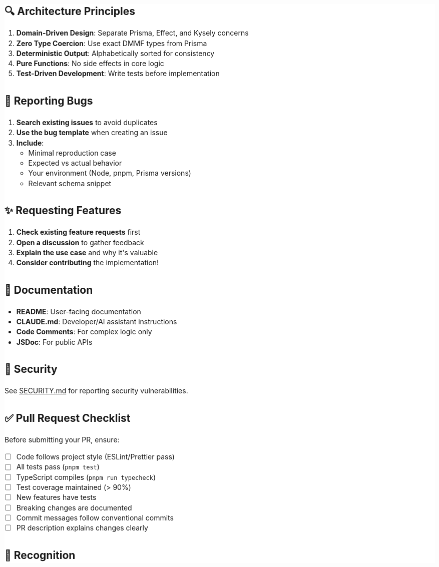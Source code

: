 ## 🔍 Architecture Principles

1. **Domain-Driven Design**: Separate Prisma, Effect, and Kysely concerns
2. **Zero Type Coercion**: Use exact DMMF types from Prisma
3. **Deterministic Output**: Alphabetically sorted for consistency
4. **Pure Functions**: No side effects in core logic
5. **Test-Driven Development**: Write tests before implementation

## 🐛 Reporting Bugs

1. **Search existing issues** to avoid duplicates
2. **Use the bug template** when creating an issue
3. **Include**:
   - Minimal reproduction case
   - Expected vs actual behavior
   - Your environment (Node, pnpm, Prisma versions)
   - Relevant schema snippet

## ✨ Requesting Features

1. **Check existing feature requests** first
2. **Open a discussion** to gather feedback
3. **Explain the use case** and why it's valuable
4. **Consider contributing** the implementation!

## 📝 Documentation

- **README**: User-facing documentation
- **CLAUDE.md**: Developer/AI assistant instructions
- **Code Comments**: For complex logic only
- **JSDoc**: For public APIs

## 🔐 Security

See [SECURITY.md](SECURITY.md) for reporting security vulnerabilities.

## ✅ Pull Request Checklist

Before submitting your PR, ensure:

- [ ] Code follows project style (ESLint/Prettier pass)
- [ ] All tests pass (`pnpm test`)
- [ ] TypeScript compiles (`pnpm run typecheck`)
- [ ] Test coverage maintained (> 90%)
- [ ] New features have tests
- [ ] Breaking changes are documented
- [ ] Commit messages follow conventional commits
- [ ] PR description explains changes clearly

## 🎉 Recognition

